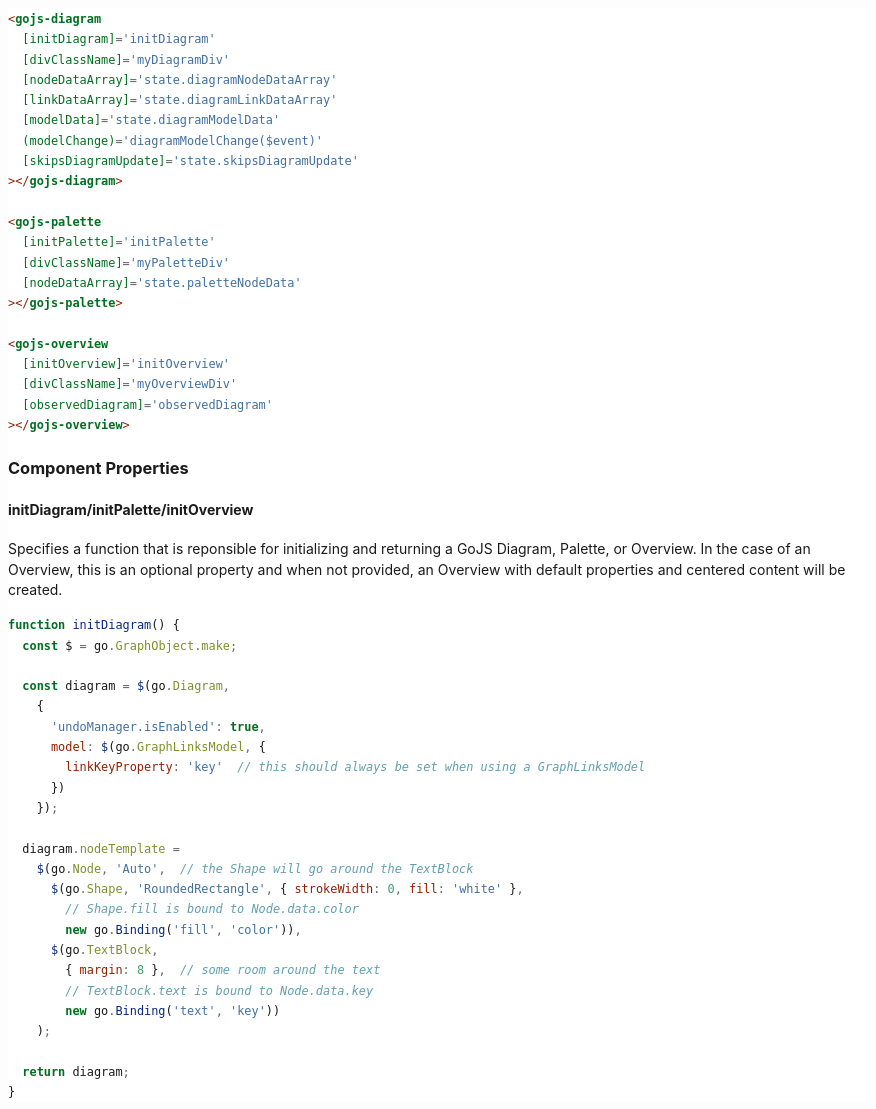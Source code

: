 ```html
<gojs-diagram
  [initDiagram]='initDiagram'
  [divClassName]='myDiagramDiv'
  [nodeDataArray]='state.diagramNodeDataArray'
  [linkDataArray]='state.diagramLinkDataArray'
  [modelData]='state.diagramModelData'
  (modelChange)='diagramModelChange($event)'
  [skipsDiagramUpdate]='state.skipsDiagramUpdate'
></gojs-diagram>

<gojs-palette
  [initPalette]='initPalette'
  [divClassName]='myPaletteDiv'
  [nodeDataArray]='state.paletteNodeData'
></gojs-palette>

<gojs-overview
  [initOverview]='initOverview'
  [divClassName]='myOverviewDiv'
  [observedDiagram]='observedDiagram'
></gojs-overview>
```

### Component Properties

#### initDiagram/initPalette/initOverview
Specifies a function that is reponsible for initializing and returning
a GoJS Diagram, Palette, or Overview. In the case of an Overview, this
is an optional property and when not provided, an Overview with default
properties and centered content will be created.

```js
function initDiagram() {
  const $ = go.GraphObject.make;

  const diagram = $(go.Diagram,
    {
      'undoManager.isEnabled': true,
      model: $(go.GraphLinksModel, {
        linkKeyProperty: 'key'  // this should always be set when using a GraphLinksModel
      })
    });

  diagram.nodeTemplate =
    $(go.Node, 'Auto',  // the Shape will go around the TextBlock
      $(go.Shape, 'RoundedRectangle', { strokeWidth: 0, fill: 'white' },
        // Shape.fill is bound to Node.data.color
        new go.Binding('fill', 'color')),
      $(go.TextBlock,
        { margin: 8 },  // some room around the text
        // TextBlock.text is bound to Node.data.key
        new go.Binding('text', 'key'))
    );

  return diagram;
}
```
